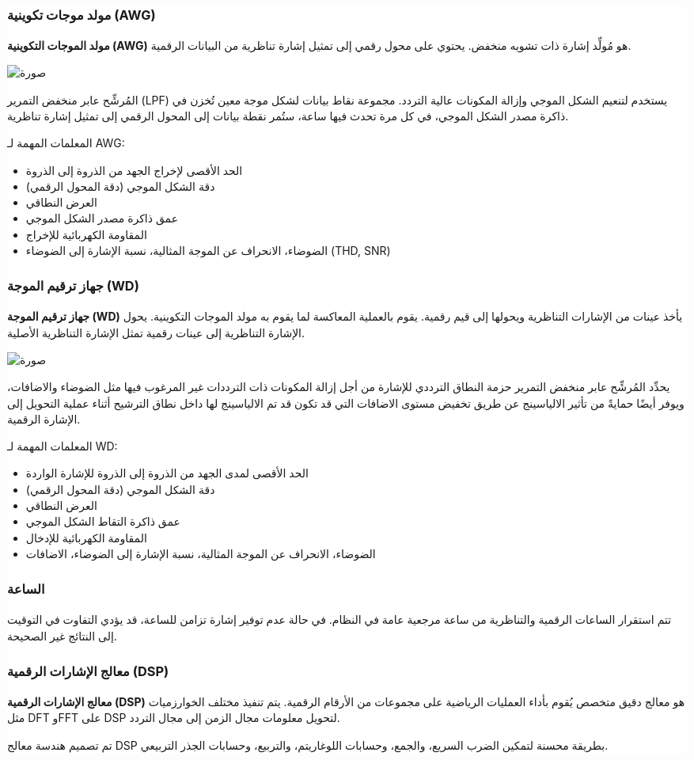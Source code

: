 ### مولد موجات تكوينية (AWG)

**مولد الموجات التكوينية (AWG)** هو مُولِّد إشارة ذات تشويه منخفض. يحتوي على محول رقمي إلى تمثيل إشارة تناظرية من البيانات الرقمية.

![صورة](https://img.wiki-power.com/d/wiki-media/img/20221006175627.png)

المُرشِّح عابر منخفض التمرير (LPF) يستخدم لتنعيم الشكل الموجي وإزالة المكونات عالية التردد. مجموعة نقاط بيانات لشكل موجة معين تُخزن في ذاكرة مصدر الشكل الموجي، في كل مرة تحدث فيها ساعة، ستُمر نقطة بيانات إلى المحول الرقمي إلى تمثيل إشارة تناظرية.

المعلمات المهمة لـ AWG:

- الحد الأقصى لإخراج الجهد من الذروة إلى الذروة
- دقة الشكل الموجي (دقة المحول الرقمي)
- العرض النطاقي
- عمق ذاكرة مصدر الشكل الموجي
- المقاومة الكهربائية للإخراج
- الضوضاء، الانحراف عن الموجة المثالية، نسبة الإشارة إلى الضوضاء (THD, SNR)

### جهاز ترقيم الموجة (WD)

**جهاز ترقيم الموجة (WD)** يأخذ عينات من الإشارات التناظرية ويحولها إلى قيم رقمية. يقوم بالعملية المعاكسة لما يقوم به مولد الموجات التكوينية. يحول الإشارة التناظرية إلى عينات رقمية تمثل الإشارة التناظرية الأصلية.

![صورة](https://img.wiki-power.com/d/wiki-media/img/20221006180242.png)

يحدِّد المُرشِّح عابر منخفض التمرير حزمة النطاق الترددي للإشارة من أجل إزالة المكونات ذات الترددات غير المرغوب فيها مثل الضوضاء والاضافات، ويوفر أيضًا حمايةً من تأثير الالياسينج عن طريق تخفيض مستوى الاضافات التي قد تكون قد تم الالياسينج لها داخل نطاق الترشيح أثناء عملية التحويل إلى الإشارة الرقمية.

المعلمات المهمة لـ WD:

- الحد الأقصى لمدى الجهد من الذروة إلى الذروة للإشارة الواردة
- دقة الشكل الموجي (دقة المحول الرقمي)
- العرض النطاقي
- عمق ذاكرة التقاط الشكل الموجي
- المقاومة الكهربائية للإدخال
- الضوضاء، الانحراف عن الموجة المثالية، نسبة الإشارة إلى الضوضاء، الاضافات

### الساعة

تتم استقرار الساعات الرقمية والتناظرية من ساعة مرجعية عامة في النظام. في حالة عدم توفير إشارة تزامن للساعة، قد يؤدي التفاوت في التوقيت إلى النتائج غير الصحيحة.

### معالج الإشارات الرقمية (DSP)

**معالج الإشارات الرقمية (DSP)** هو معالج دقيق متخصص يُقوم بأداء العمليات الرياضية على مجموعات من الأرقام الرقمية. يتم تنفيذ مختلف الخوارزميات مثل DFT وFFT على DSP لتحويل معلومات مجال الزمن إلى مجال التردد.

تم تصميم هندسة معالج DSP بطريقة محسنة لتمكين الضرب السريع، والجمع، وحسابات اللوغاريتم، والتربيع، وحسابات الجذر التربيعي.
